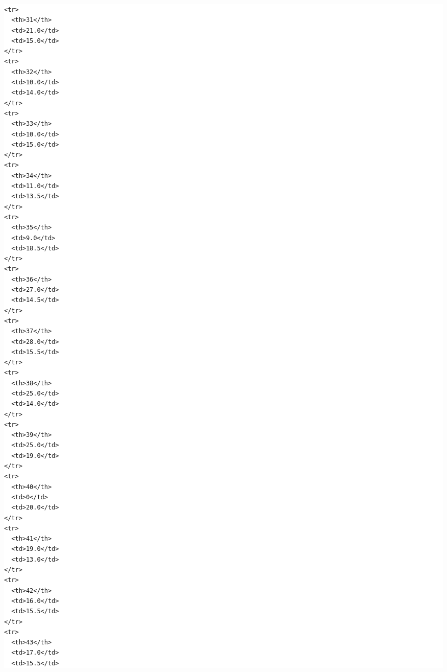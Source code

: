     <tr>
      <th>31</th>
      <td>21.0</td>
      <td>15.0</td>
    </tr>
    <tr>
      <th>32</th>
      <td>10.0</td>
      <td>14.0</td>
    </tr>
    <tr>
      <th>33</th>
      <td>10.0</td>
      <td>15.0</td>
    </tr>
    <tr>
      <th>34</th>
      <td>11.0</td>
      <td>13.5</td>
    </tr>
    <tr>
      <th>35</th>
      <td>9.0</td>
      <td>18.5</td>
    </tr>
    <tr>
      <th>36</th>
      <td>27.0</td>
      <td>14.5</td>
    </tr>
    <tr>
      <th>37</th>
      <td>28.0</td>
      <td>15.5</td>
    </tr>
    <tr>
      <th>38</th>
      <td>25.0</td>
      <td>14.0</td>
    </tr>
    <tr>
      <th>39</th>
      <td>25.0</td>
      <td>19.0</td>
    </tr>
    <tr>
      <th>40</th>
      <td>0</td>
      <td>20.0</td>
    </tr>
    <tr>
      <th>41</th>
      <td>19.0</td>
      <td>13.0</td>
    </tr>
    <tr>
      <th>42</th>
      <td>16.0</td>
      <td>15.5</td>
    </tr>
    <tr>
      <th>43</th>
      <td>17.0</td>
      <td>15.5</td>